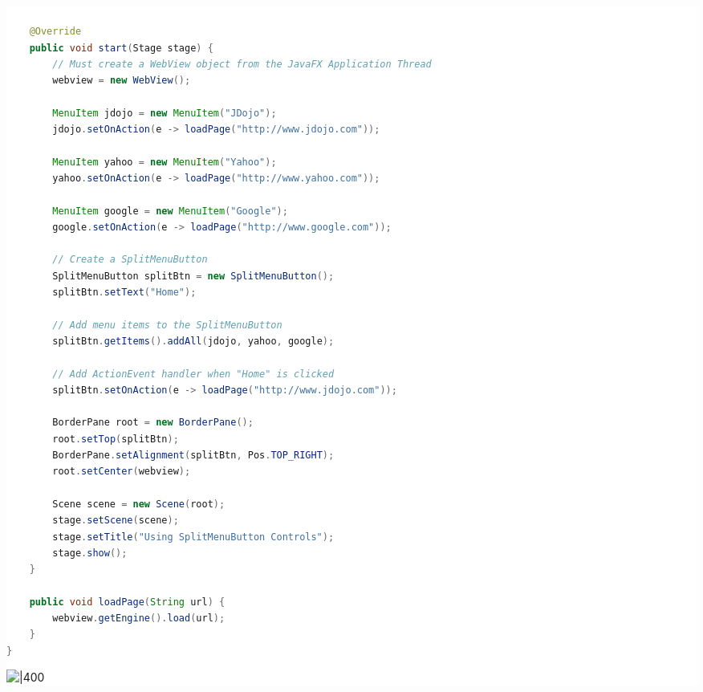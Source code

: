 ```java

    @Override
    public void start(Stage stage) {
        // Must create a WebView object from the JavaFX Application Thread
        webview = new WebView();

        MenuItem jdojo = new MenuItem("JDojo");
        jdojo.setOnAction(e -> loadPage("http://www.jdojo.com"));

        MenuItem yahoo = new MenuItem("Yahoo");
        yahoo.setOnAction(e -> loadPage("http://www.yahoo.com"));

        MenuItem google = new MenuItem("Google");
        google.setOnAction(e -> loadPage("http://www.google.com"));

        // Create a SplitMenuButton
        SplitMenuButton splitBtn = new SplitMenuButton();
        splitBtn.setText("Home");

        // Add menu items to the SplitMenuButton
        splitBtn.getItems().addAll(jdojo, yahoo, google);

        // Add ActionEvent handler when "Home" is clicked
        splitBtn.setOnAction(e -> loadPage("http://www.jdojo.com"));

        BorderPane root = new BorderPane();
        root.setTop(splitBtn);
        BorderPane.setAlignment(splitBtn, Pos.TOP_RIGHT);
        root.setCenter(webview);

        Scene scene = new Scene(root);
        stage.setScene(scene);
        stage.setTitle("Using SplitMenuButton Controls");
        stage.show();
    }

    public void loadPage(String url) {
        webview.getEngine().load(url);
    }
}
```

![|400](Pasted%20image%2020230721142313.png)
